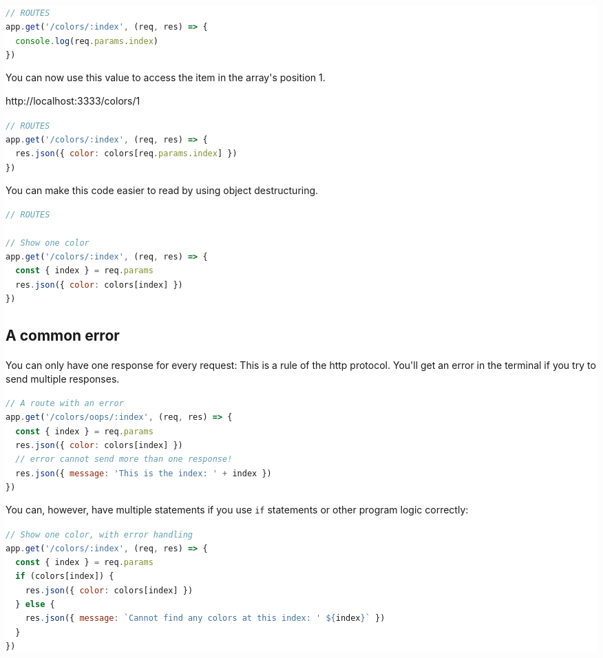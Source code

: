 ```js
// ROUTES
app.get('/colors/:index', (req, res) => {
  console.log(req.params.index)
})
```

You can now use this value to access the item in the array's position 1.

http://localhost:3333/colors/1

```js
// ROUTES
app.get('/colors/:index', (req, res) => {
  res.json({ color: colors[req.params.index] })
})
```

You can make this code easier to read by using object destructuring.

```js
// ROUTES

// Show one color
app.get('/colors/:index', (req, res) => {
  const { index } = req.params
  res.json({ color: colors[index] })
})
```

## A common error

You can only have one response for every request: This is a rule of the http protocol. You'll get an error in the terminal if you try to send multiple responses.

```js
// A route with an error
app.get('/colors/oops/:index', (req, res) => {
  const { index } = req.params
  res.json({ color: colors[index] })
  // error cannot send more than one response!
  res.json({ message: 'This is the index: ' + index })
})
```

You can, however, have multiple statements if you use `if` statements or other program logic correctly:

```js
// Show one color, with error handling
app.get('/colors/:index', (req, res) => {
  const { index } = req.params
  if (colors[index]) {
    res.json({ color: colors[index] })
  } else {
    res.json({ message: `Cannot find any colors at this index: ' ${index}` })
  }
})
```
